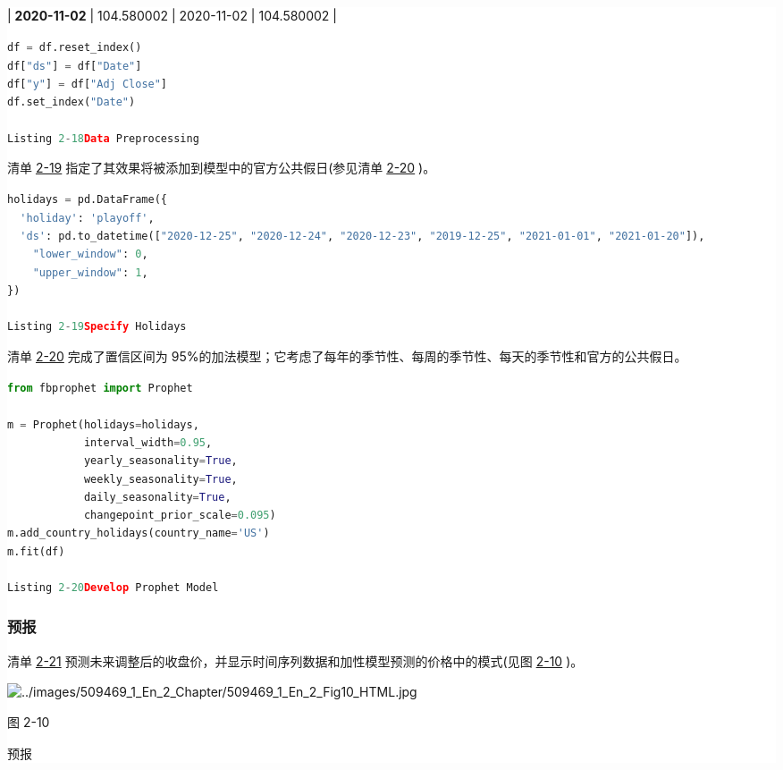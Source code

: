 | **2020-11-02** | 104.580002 | 2020-11-02 | 104.580002 |

```py
df = df.reset_index()
df["ds"] = df["Date"]
df["y"] = df["Adj Close"]
df.set_index("Date")

Listing 2-18Data Preprocessing

```

清单 [2-19](#PC19) 指定了其效果将被添加到模型中的官方公共假日(参见清单 [2-20](#PC20) )。

```py
holidays = pd.DataFrame({
  'holiday': 'playoff',
  'ds': pd.to_datetime(["2020-12-25", "2020-12-24", "2020-12-23", "2019-12-25", "2021-01-01", "2021-01-20"]),
    "lower_window": 0,
    "upper_window": 1,
})

Listing 2-19Specify Holidays

```

清单 [2-20](#PC20) 完成了置信区间为 95%的加法模型；它考虑了每年的季节性、每周的季节性、每天的季节性和官方的公共假日。

```py
from fbprophet import Prophet

m = Prophet(holidays=holidays,
            interval_width=0.95,
            yearly_seasonality=True,
            weekly_seasonality=True,
            daily_seasonality=True,
            changepoint_prior_scale=0.095)
m.add_country_holidays(country_name='US')
m.fit(df)

Listing 2-20Develop Prophet Model

```

### 预报

清单 [2-21](#PC21) 预测未来调整后的收盘价，并显示时间序列数据和加性模型预测的价格中的模式(见图 [2-10](#Fig10) )。

![../images/509469_1_En_2_Chapter/509469_1_En_2_Fig10_HTML.jpg](../images/509469_1_En_2_Chapter/509469_1_En_2_Fig10_HTML.jpg)

图 2-10

预报
